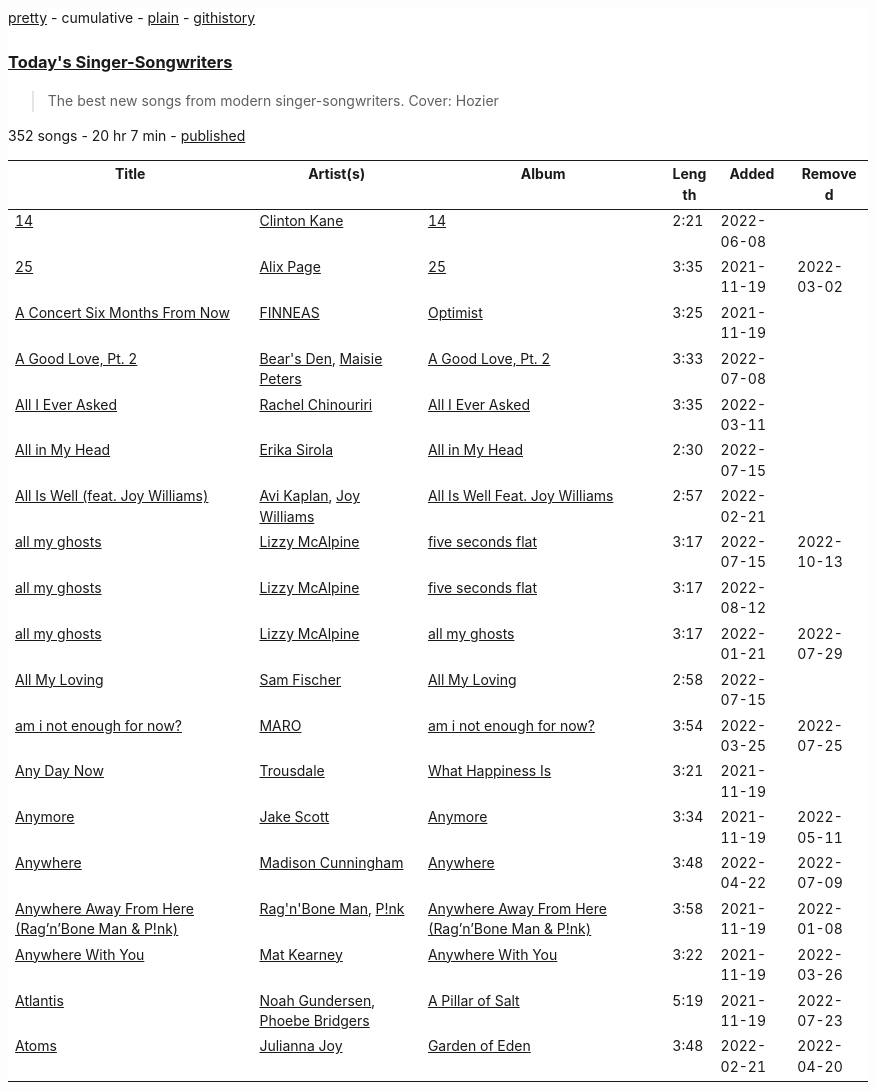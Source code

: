 [pretty](/playlists/pretty/37i9dQZF1DWTyjRnMgESue.md) - cumulative - [plain](/playlists/plain/37i9dQZF1DWTyjRnMgESue) - [githistory](https://github.githistory.xyz/mackorone/spotify-playlist-archive/blob/main/playlists/plain/37i9dQZF1DWTyjRnMgESue)

### [Today's Singer\-Songwriters](https://open.spotify.com/playlist/37i9dQZF1DWTyjRnMgESue)

> The best new songs from modern singer\-songwriters\. Cover: Hozier

352 songs - 20 hr 7 min - [published](https://open.spotify.com/playlist/4XYhXRn3Q3oPGv6d3LNArS)

| Title | Artist(s) | Album | Length | Added | Removed |
|---|---|---|---|---|---|
| [14](https://open.spotify.com/track/3kCYnvSwhSzYBD7fnDFhbY) | [Clinton Kane](https://open.spotify.com/artist/7okSU80WTrn4LXlyXYbX3P) | [14](https://open.spotify.com/album/1XMoLibHe44yrlBxr77bWe) | 2:21 | 2022-06-08 |  |
| [25](https://open.spotify.com/track/1fkIBUJFJ2U1hmVJRo4FTC) | [Alix Page](https://open.spotify.com/artist/7hp6PmppZj6iiolLVT4iEZ) | [25](https://open.spotify.com/album/1RXnmmmv8BPOUAfygDkXpr) | 3:35 | 2021-11-19 | 2022-03-02 |
| [A Concert Six Months From Now](https://open.spotify.com/track/7aDIsG4RJx4THcSEMeM01x) | [FINNEAS](https://open.spotify.com/artist/37M5pPGs6V1fchFJSgCguX) | [Optimist](https://open.spotify.com/album/3KChz6qdEH9AfHE6VCBshZ) | 3:25 | 2021-11-19 |  |
| [A Good Love, Pt\. 2](https://open.spotify.com/track/7I2PEItnKfXLY4JTDYlSGY) | [Bear's Den](https://open.spotify.com/artist/0nJaMZM8paoA5HEUTUXPqi), [Maisie Peters](https://open.spotify.com/artist/2RVvqRBon9NgaGXKfywDSs) | [A Good Love, Pt\. 2](https://open.spotify.com/album/76CfuswZ7S6qJJSNQY5BPt) | 3:33 | 2022-07-08 |  |
| [All I Ever Asked](https://open.spotify.com/track/2F9DCIJ7ZXHhNkiIlIIOkw) | [Rachel Chinouriri](https://open.spotify.com/artist/4wrzxtBZw20ufDstKyTnnP) | [All I Ever Asked](https://open.spotify.com/album/2FuT85CBZhzZ8dndFdtwXn) | 3:35 | 2022-03-11 |  |
| [All in My Head](https://open.spotify.com/track/042VxsK2Y8MMxoWBQ5SLxn) | [Erika Sirola](https://open.spotify.com/artist/1OHw2r7Diz2rc9JktaFV6N) | [All in My Head](https://open.spotify.com/album/5Q7YRZ6YKXgoli9IlOfLjy) | 2:30 | 2022-07-15 |  |
| [All Is Well \(feat\. Joy Williams\)](https://open.spotify.com/track/4WlxchxKQJ9y0Vlqaz8h66) | [Avi Kaplan](https://open.spotify.com/artist/179MtpbgyNgeNnwNVqnn4p), [Joy Williams](https://open.spotify.com/artist/4TCXgdDPm10ensLNCVnIYa) | [All Is Well Feat\. Joy Williams](https://open.spotify.com/album/50zBQhK1LygYSQGYwm7T0J) | 2:57 | 2022-02-21 |  |
| [all my ghosts](https://open.spotify.com/track/2tEfW1QMddoTWIIgHtHiPV) | [Lizzy McAlpine](https://open.spotify.com/artist/1GmsPCcpKgF9OhlNXjOsbS) | [five seconds flat](https://open.spotify.com/album/7vh3nkUP7HlDQIeSm7Ht6N) | 3:17 | 2022-07-15 | 2022-10-13 |
| [all my ghosts](https://open.spotify.com/track/46BHP7nFOrGQPLW8mCxzZr) | [Lizzy McAlpine](https://open.spotify.com/artist/1GmsPCcpKgF9OhlNXjOsbS) | [five seconds flat](https://open.spotify.com/album/68L5xVV9wydotfDXEik7eD) | 3:17 | 2022-08-12 |  |
| [all my ghosts](https://open.spotify.com/track/65LMre3AmSBiaHhdw7l57l) | [Lizzy McAlpine](https://open.spotify.com/artist/1GmsPCcpKgF9OhlNXjOsbS) | [all my ghosts](https://open.spotify.com/album/2um5IQr83Qc2dhgNP0jswi) | 3:17 | 2022-01-21 | 2022-07-29 |
| [All My Loving](https://open.spotify.com/track/4qiiEZPtUtgyDb5qGnEWKl) | [Sam Fischer](https://open.spotify.com/artist/6L1XC7NrmgWRlwAeLJvVtA) | [All My Loving](https://open.spotify.com/album/5W1sTXqVYuJIgUF6CCy2US) | 2:58 | 2022-07-15 |  |
| [am i not enough for now?](https://open.spotify.com/track/3WLaizg8lVLa2JCMbtVseD) | [MARO](https://open.spotify.com/artist/3NP4jJcW3R6qO6rbtnH0wn) | [am i not enough for now?](https://open.spotify.com/album/3Oowpwv5xOA7SjxqQCL47e) | 3:54 | 2022-03-25 | 2022-07-25 |
| [Any Day Now](https://open.spotify.com/track/2YzM9n2UdWc5iiMbg8B4Mb) | [Trousdale](https://open.spotify.com/artist/26DvqLYszG0oIOeelTF5kE) | [What Happiness Is](https://open.spotify.com/album/2o76vZToghhg9NBmSCb0sD) | 3:21 | 2021-11-19 |  |
| [Anymore](https://open.spotify.com/track/3gZlq8DvTfgpsiAMRgtZwT) | [Jake Scott](https://open.spotify.com/artist/0DxPHf2flBAcV2SnZPg3SV) | [Anymore](https://open.spotify.com/album/6GTGDDJ6iED2ZUEqJW4e6I) | 3:34 | 2021-11-19 | 2022-05-11 |
| [Anywhere](https://open.spotify.com/track/6TL8Mz1a5fYrY2eHpqa3jB) | [Madison Cunningham](https://open.spotify.com/artist/3h9TfIgwhovQELlP2jj4xL) | [Anywhere](https://open.spotify.com/album/0oHHPD6cPoNI8OKH5GQRqG) | 3:48 | 2022-04-22 | 2022-07-09 |
| [Anywhere Away From Here \(Rag’n’Bone Man & P!nk\)](https://open.spotify.com/track/3sZWxtVuRc1Iet6ELwRz43) | [Rag'n'Bone Man](https://open.spotify.com/artist/4f9iBmdUOhQWeP7dcAn1pf), [P!nk](https://open.spotify.com/artist/1KCSPY1glIKqW2TotWuXOR) | [Anywhere Away From Here \(Rag’n’Bone Man & P!nk\)](https://open.spotify.com/album/1I8e5aPdqwrP3UJUMyaOMD) | 3:58 | 2021-11-19 | 2022-01-08 |
| [Anywhere With You](https://open.spotify.com/track/0AHUTBEn4I2yuhwzw7BvmC) | [Mat Kearney](https://open.spotify.com/artist/2NQEwAVHBNcI0tGMLlWwF1) | [Anywhere With You](https://open.spotify.com/album/4FBtOH83aLnS4kfR7C4m61) | 3:22 | 2021-11-19 | 2022-03-26 |
| [Atlantis](https://open.spotify.com/track/4Lp2SmcFyyMiWzfsDV2Qzh) | [Noah Gundersen](https://open.spotify.com/artist/34482S5nfxR441wcnVfrHi), [Phoebe Bridgers](https://open.spotify.com/artist/1r1uxoy19fzMxunt3ONAkG) | [A Pillar of Salt](https://open.spotify.com/album/6hlXrXeAAxPOZ4y5lonxiQ) | 5:19 | 2021-11-19 | 2022-07-23 |
| [Atoms](https://open.spotify.com/track/4pwcV7gAfkM7F6Yu1YBLvJ) | [Julianna Joy](https://open.spotify.com/artist/0USR2QFOObXNb4xQxDeLjs) | [Garden of Eden](https://open.spotify.com/album/5qXrV4ZkxKeHtXhfApE7ge) | 3:48 | 2022-02-21 | 2022-04-20 |